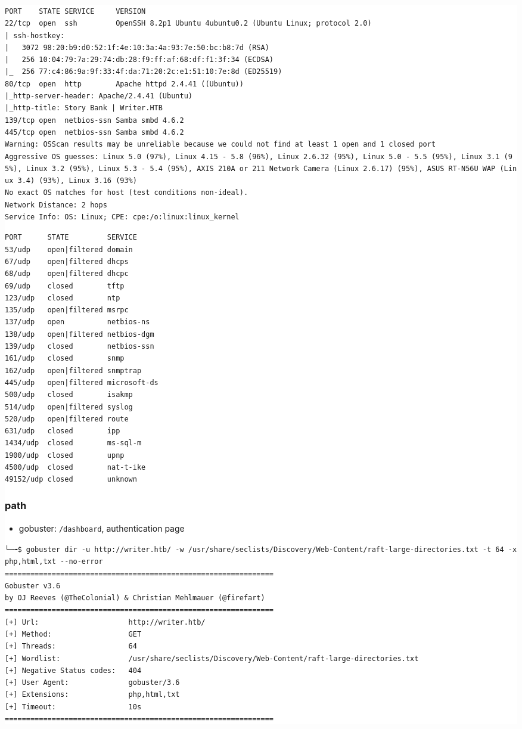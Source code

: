 ```console
PORT    STATE SERVICE     VERSION
22/tcp  open  ssh         OpenSSH 8.2p1 Ubuntu 4ubuntu0.2 (Ubuntu Linux; protocol 2.0)
| ssh-hostkey:
|   3072 98:20:b9:d0:52:1f:4e:10:3a:4a:93:7e:50:bc:b8:7d (RSA)
|   256 10:04:79:7a:29:74:db:28:f9:ff:af:68:df:f1:3f:34 (ECDSA)
|_  256 77:c4:86:9a:9f:33:4f:da:71:20:2c:e1:51:10:7e:8d (ED25519)
80/tcp  open  http        Apache httpd 2.4.41 ((Ubuntu))
|_http-server-header: Apache/2.4.41 (Ubuntu)
|_http-title: Story Bank | Writer.HTB
139/tcp open  netbios-ssn Samba smbd 4.6.2
445/tcp open  netbios-ssn Samba smbd 4.6.2
Warning: OSScan results may be unreliable because we could not find at least 1 open and 1 closed port
Aggressive OS guesses: Linux 5.0 (97%), Linux 4.15 - 5.8 (96%), Linux 2.6.32 (95%), Linux 5.0 - 5.5 (95%), Linux 3.1 (95%), Linux 3.2 (95%), Linux 5.3 - 5.4 (95%), AXIS 210A or 211 Network Camera (Linux 2.6.17) (95%), ASUS RT-N56U WAP (Linux 3.4) (93%), Linux 3.16 (93%)
No exact OS matches for host (test conditions non-ideal).
Network Distance: 2 hops
Service Info: OS: Linux; CPE: cpe:/o:linux:linux_kernel
```

```console
PORT      STATE         SERVICE
53/udp    open|filtered domain
67/udp    open|filtered dhcps
68/udp    open|filtered dhcpc
69/udp    closed        tftp
123/udp   closed        ntp
135/udp   open|filtered msrpc
137/udp   open          netbios-ns
138/udp   open|filtered netbios-dgm
139/udp   closed        netbios-ssn
161/udp   closed        snmp
162/udp   open|filtered snmptrap
445/udp   open|filtered microsoft-ds
500/udp   closed        isakmp
514/udp   open|filtered syslog
520/udp   open|filtered route
631/udp   closed        ipp
1434/udp  closed        ms-sql-m
1900/udp  closed        upnp
4500/udp  closed        nat-t-ike
49152/udp closed        unknown
```

### path

- gobuster: `/dashboard`, authentication page

```console
└─╼$ gobuster dir -u http://writer.htb/ -w /usr/share/seclists/Discovery/Web-Content/raft-large-directories.txt -t 64 -x php,html,txt --no-error
===============================================================
Gobuster v3.6
by OJ Reeves (@TheColonial) & Christian Mehlmauer (@firefart)
===============================================================
[+] Url:                     http://writer.htb/
[+] Method:                  GET
[+] Threads:                 64
[+] Wordlist:                /usr/share/seclists/Discovery/Web-Content/raft-large-directories.txt
[+] Negative Status codes:   404
[+] User Agent:              gobuster/3.6
[+] Extensions:              php,html,txt
[+] Timeout:                 10s
===============================================================
```